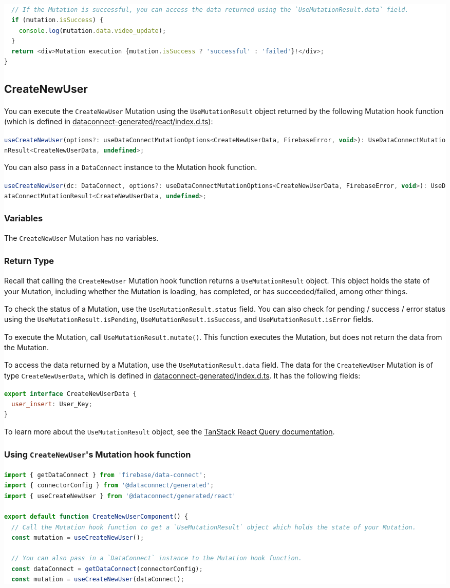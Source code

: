 ```javascript
  // If the Mutation is successful, you can access the data returned using the `UseMutationResult.data` field.
  if (mutation.isSuccess) {
    console.log(mutation.data.video_update);
  }
  return <div>Mutation execution {mutation.isSuccess ? 'successful' : 'failed'}!</div>;
}
```

## CreateNewUser
You can execute the `CreateNewUser` Mutation using the `UseMutationResult` object returned by the following Mutation hook function (which is defined in [dataconnect-generated/react/index.d.ts](./index.d.ts)):
```javascript
useCreateNewUser(options?: useDataConnectMutationOptions<CreateNewUserData, FirebaseError, void>): UseDataConnectMutationResult<CreateNewUserData, undefined>;
```
You can also pass in a `DataConnect` instance to the Mutation hook function.
```javascript
useCreateNewUser(dc: DataConnect, options?: useDataConnectMutationOptions<CreateNewUserData, FirebaseError, void>): UseDataConnectMutationResult<CreateNewUserData, undefined>;
```

### Variables
The `CreateNewUser` Mutation has no variables.
### Return Type
Recall that calling the `CreateNewUser` Mutation hook function returns a `UseMutationResult` object. This object holds the state of your Mutation, including whether the Mutation is loading, has completed, or has succeeded/failed, among other things.

To check the status of a Mutation, use the `UseMutationResult.status` field. You can also check for pending / success / error status using the `UseMutationResult.isPending`, `UseMutationResult.isSuccess`, and `UseMutationResult.isError` fields.

To execute the Mutation, call `UseMutationResult.mutate()`. This function executes the Mutation, but does not return the data from the Mutation.

To access the data returned by a Mutation, use the `UseMutationResult.data` field. The data for the `CreateNewUser` Mutation is of type `CreateNewUserData`, which is defined in [dataconnect-generated/index.d.ts](../index.d.ts). It has the following fields:
```javascript
export interface CreateNewUserData {
  user_insert: User_Key;
}
```

To learn more about the `UseMutationResult` object, see the [TanStack React Query documentation](https://tanstack.com/query/v5/docs/framework/react/reference/useMutation).

### Using `CreateNewUser`'s Mutation hook function

```javascript
import { getDataConnect } from 'firebase/data-connect';
import { connectorConfig } from '@dataconnect/generated';
import { useCreateNewUser } from '@dataconnect/generated/react'

export default function CreateNewUserComponent() {
  // Call the Mutation hook function to get a `UseMutationResult` object which holds the state of your Mutation.
  const mutation = useCreateNewUser();

  // You can also pass in a `DataConnect` instance to the Mutation hook function.
  const dataConnect = getDataConnect(connectorConfig);
  const mutation = useCreateNewUser(dataConnect);

```